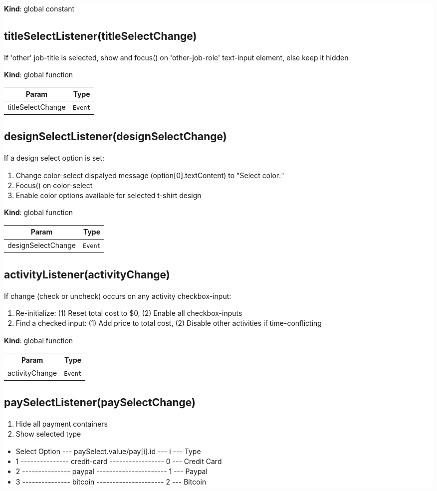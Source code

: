 **Kind**: global constant  
<a name="titleSelectListener"></a>

## titleSelectListener(titleSelectChange)
If 'other' job-title is selected, show and focus() on 'other-job-role' text-input element, else keep it hidden

**Kind**: global function  

| Param | Type |
| --- | --- |
| titleSelectChange | <code>Event</code> | 

<a name="designSelectListener"></a>

## designSelectListener(designSelectChange)
If a design select option is set:
1. Change color-select dispalyed message (option[0].textContent) to "Select color:"
2. Focus() on color-select
3. Enable color options available for selected t-shirt design

**Kind**: global function  

| Param | Type |
| --- | --- |
| designSelectChange | <code>Event</code> | 

<a name="activityListener"></a>

## activityListener(activityChange)
If change (check or uncheck) occurs on any activity checkbox-input:
1. Re-initialize: (1) Reset total cost to $0, (2) Enable all checkbox-inputs
2. Find a checked input: (1) Add price to total cost, (2) Disable other activities if time-conflicting

**Kind**: global function  

| Param | Type |
| --- | --- |
| activityChange | <code>Event</code> | 

<a name="paySelectListener"></a>

## paySelectListener(paySelectChange)
1. Hide all payment containers
2. Show selected type
- Select Option --- paySelect.value/pay[i].id --- i --- Type
- 1 --------------- credit-card ----------------- 0 --- Credit Card
- 2 --------------- paypal ---------------------- 1 --- Paypal
- 3 --------------- bitcoin --------------------- 2 --- Bitcoin
